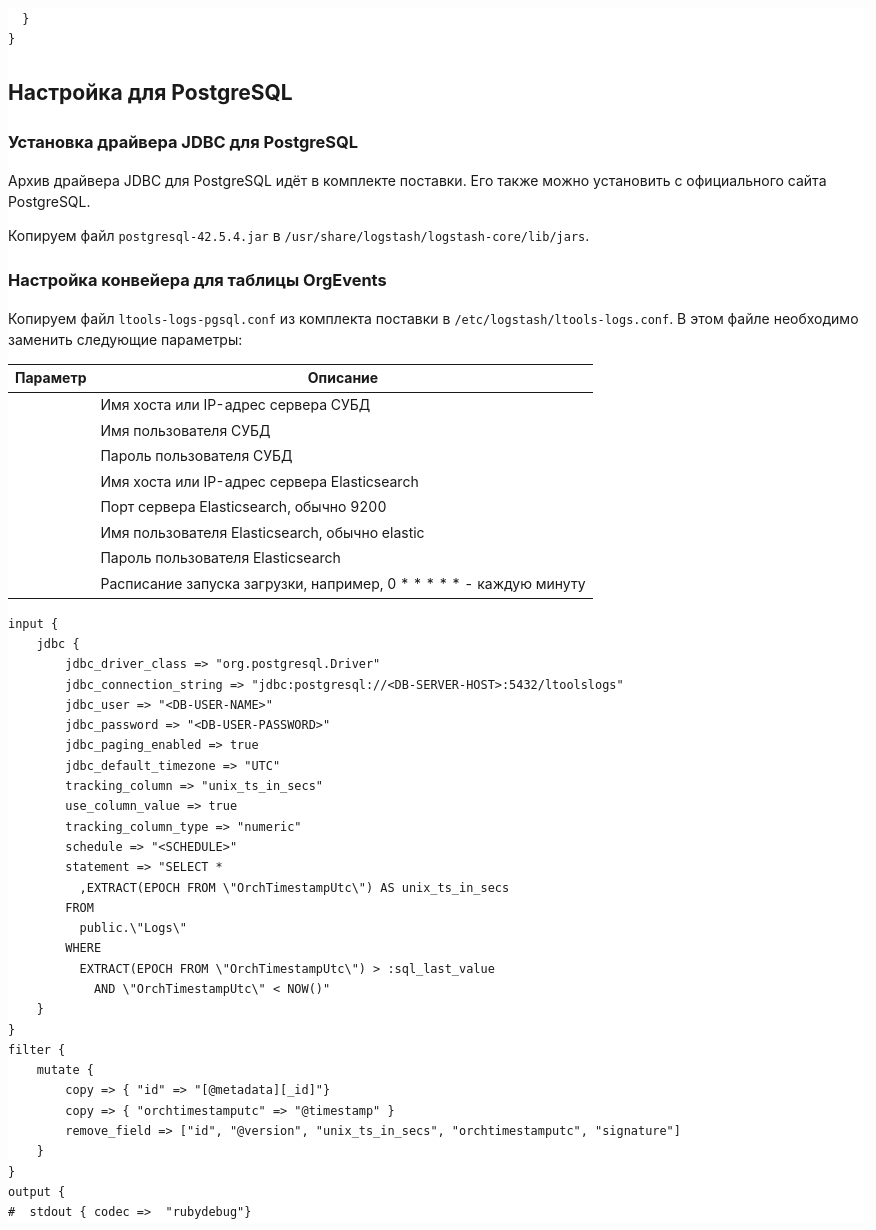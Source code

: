 ```
  }
}
```

## Настройка для PostgreSQL

### Установка драйвера JDBC для PostgreSQL
Архив драйвера JDBC для PostgreSQL идёт в комплекте поставки. Его также можно установить с официального сайта PostgreSQL.

Копируем файл `postgresql-42.5.4.jar` в `/usr/share/logstash/logstash-core/lib/jars`.

### Настройка конвейера для таблицы OrgEvents
Копируем файл `ltools-logs-pgsql.conf` из комплекта поставки в `/etc/logstash/ltools-logs.conf`. В этом файле необходимо заменить следующие параметры:

| **Параметр** | **Описание** |
|----------|-----------|
| <DB-SERVER-HOST> | Имя хоста или IP-адрес сервера СУБД |
| <DB-USER-NAME> | Имя пользователя СУБД |
| <DB-USER-PASSWORD> | Пароль пользователя СУБД |
| <ES-HOST> | Имя хоста или IP-адрес сервера Elasticsearch |
| <ES-PORT> | Порт сервера Elasticsearch, обычно 9200 |
| <ES-USER> | Имя пользователя Elasticsearch, обычно  elastic |
| <ES-PASSWORD> | Пароль пользователя Elasticsearch |
| <SCHEDULE> | Расписание запуска загрузки, например,  0 * * * * *  - каждую минуту |

```
input {  
    jdbc {    
        jdbc_driver_class => "org.postgresql.Driver"    
        jdbc_connection_string => "jdbc:postgresql://<DB-SERVER-HOST>:5432/ltoolslogs"    
        jdbc_user => "<DB-USER-NAME>"    
        jdbc_password => "<DB-USER-PASSWORD>"     
        jdbc_paging_enabled => true    
        jdbc_default_timezone => "UTC"    
        tracking_column => "unix_ts_in_secs"    
        use_column_value => true    
        tracking_column_type => "numeric"    
        schedule => "<SCHEDULE>"    
        statement => "SELECT *      
          ,EXTRACT(EPOCH FROM \"OrchTimestampUtc\") AS unix_ts_in_secs     
        FROM       
          public.\"Logs\"     
        WHERE       
          EXTRACT(EPOCH FROM \"OrchTimestampUtc\") > :sql_last_value         
            AND \"OrchTimestampUtc\" < NOW()"  
    }
}
filter {  
    mutate {    
        copy => { "id" => "[@metadata][_id]"}    
        copy => { "orchtimestamputc" => "@timestamp" }    
        remove_field => ["id", "@version", "unix_ts_in_secs", "orchtimestamputc", "signature"]  
    }
}
output {
#  stdout { codec =>  "rubydebug"}  
```